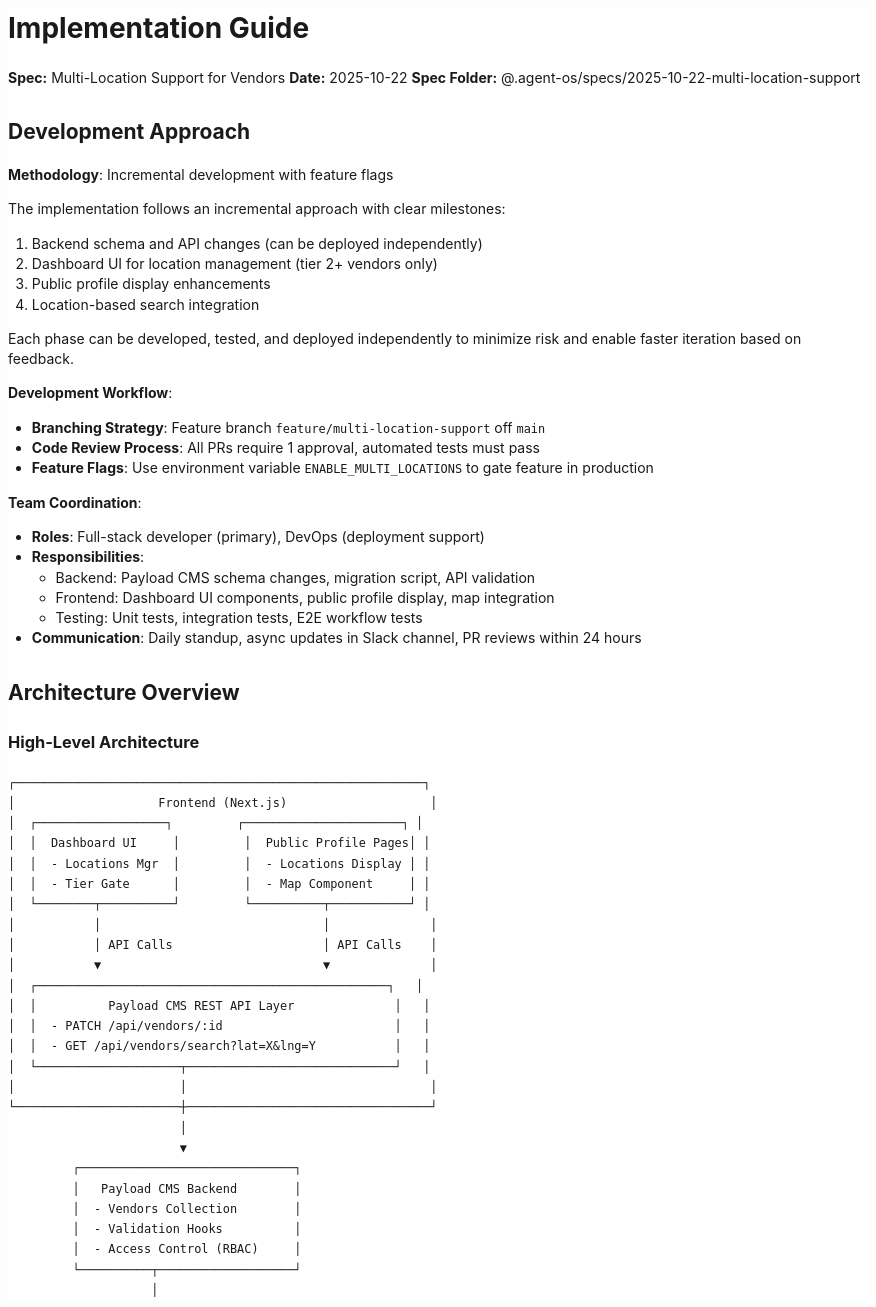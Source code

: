 # Implementation Guide

**Spec:** Multi-Location Support for Vendors
**Date:** 2025-10-22
**Spec Folder:** @.agent-os/specs/2025-10-22-multi-location-support

## Development Approach

**Methodology**: Incremental development with feature flags

The implementation follows an incremental approach with clear milestones:
1. Backend schema and API changes (can be deployed independently)
2. Dashboard UI for location management (tier 2+ vendors only)
3. Public profile display enhancements
4. Location-based search integration

Each phase can be developed, tested, and deployed independently to minimize risk and enable faster iteration based on feedback.

**Development Workflow**:
- **Branching Strategy**: Feature branch `feature/multi-location-support` off `main`
- **Code Review Process**: All PRs require 1 approval, automated tests must pass
- **Feature Flags**: Use environment variable `ENABLE_MULTI_LOCATIONS` to gate feature in production

**Team Coordination**:
- **Roles**: Full-stack developer (primary), DevOps (deployment support)
- **Responsibilities**:
  - Backend: Payload CMS schema changes, migration script, API validation
  - Frontend: Dashboard UI components, public profile display, map integration
  - Testing: Unit tests, integration tests, E2E workflow tests
- **Communication**: Daily standup, async updates in Slack channel, PR reviews within 24 hours

## Architecture Overview

### High-Level Architecture

```
┌─────────────────────────────────────────────────────────┐
│                    Frontend (Next.js)                    │
│  ┌──────────────────┐         ┌──────────────────────┐ │
│  │  Dashboard UI     │         │  Public Profile Pages│ │
│  │  - Locations Mgr  │         │  - Locations Display │ │
│  │  - Tier Gate      │         │  - Map Component     │ │
│  └────────┬──────────┘         └──────────┬───────────┘ │
│           │                               │              │
│           │ API Calls                     │ API Calls    │
│           ▼                               ▼              │
│  ┌─────────────────────────────────────────────────┐   │
│  │          Payload CMS REST API Layer              │   │
│  │  - PATCH /api/vendors/:id                        │   │
│  │  - GET /api/vendors/search?lat=X&lng=Y           │   │
│  └────────────────────┬─────────────────────────────┘   │
│                       │                                  │
└───────────────────────┼──────────────────────────────────┘
                        │
                        ▼
         ┌──────────────────────────────┐
         │   Payload CMS Backend        │
         │  - Vendors Collection        │
         │  - Validation Hooks          │
         │  - Access Control (RBAC)     │
         └──────────┬───────────────────┘
                    │
```